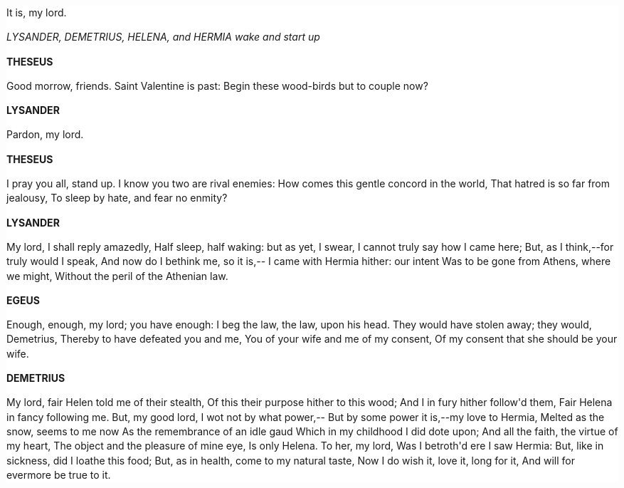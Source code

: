 It is, my lord.

*LYSANDER, DEMETRIUS, HELENA, and HERMIA wake and start up*

**THESEUS**

Good morrow, friends. Saint Valentine is past:
 Begin these wood-birds but to couple now?

 

**LYSANDER**

Pardon, my lord.

 

**THESEUS**

I pray you all, stand up.
 I know you two are rival enemies:
 How comes this gentle concord in the world,
 That hatred is so far from jealousy,
 To sleep by hate, and fear no enmity?

 

**LYSANDER**

My lord, I shall reply amazedly,
 Half sleep, half waking: but as yet, I swear,
 I cannot truly say how I came here;
 But, as I think,--for truly would I speak,
 And now do I bethink me, so it is,--
 I came with Hermia hither: our intent
 Was to be gone from Athens, where we might,
 Without the peril of the Athenian law.

 

**EGEUS**

Enough, enough, my lord; you have enough:
 I beg the law, the law, upon his head.
 They would have stolen away; they would, Demetrius,
 Thereby to have defeated you and me,
 You of your wife and me of my consent,
 Of my consent that she should be your wife.

 

**DEMETRIUS**

My lord, fair Helen told me of their stealth,
 Of this their purpose hither to this wood;
 And I in fury hither follow'd them,
 Fair Helena in fancy following me.
 But, my good lord, I wot not by what power,--
 But by some power it is,--my love to Hermia,
 Melted as the snow, seems to me now
 As the remembrance of an idle gaud
 Which in my childhood I did dote upon;
 And all the faith, the virtue of my heart,
 The object and the pleasure of mine eye,
 Is only Helena. To her, my lord,
 Was I betroth'd ere I saw Hermia:
 But, like in sickness, did I loathe this food;
 But, as in health, come to my natural taste,
 Now I do wish it, love it, long for it,
 And will for evermore be true to it.
